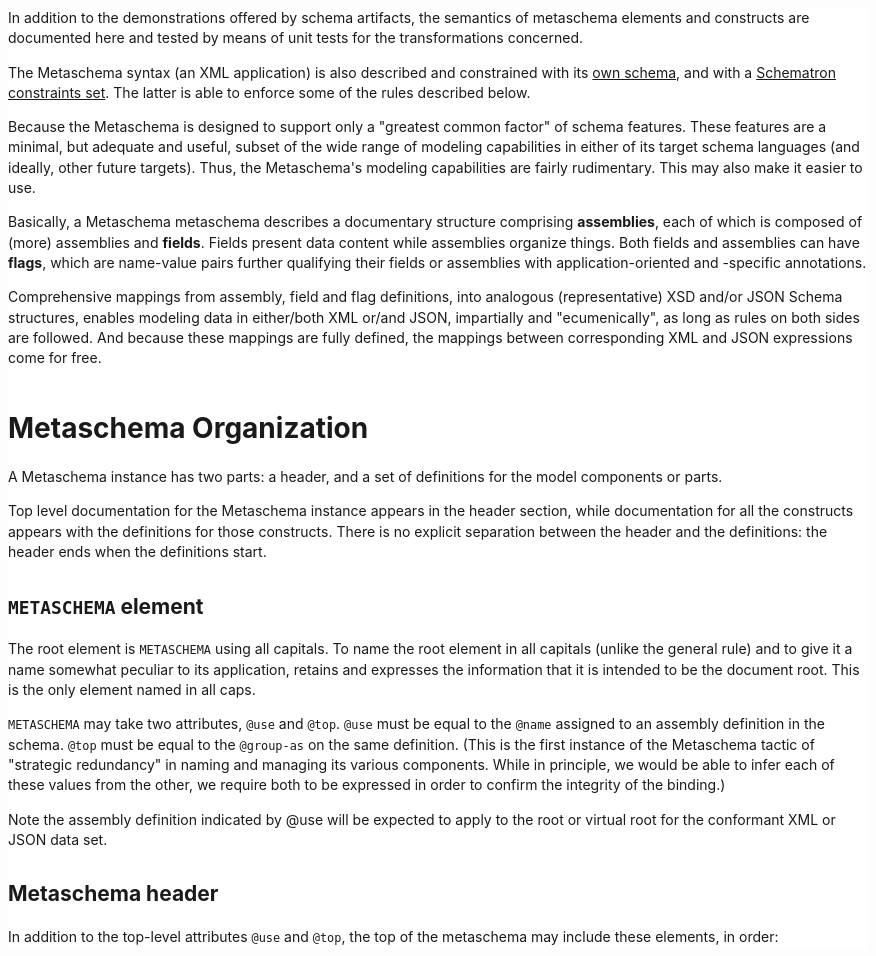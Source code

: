 In addition to the demonstrations offered by schema artifacts, the semantics of metaschema elements and constructs are documented here and tested by means of unit tests for the transformations concerned.

The Metaschema syntax (an XML application) is also described and constrained with its [own schema](../../build/metaschema/lib), and with a [Schematron constraints set](../../build/metaschema/lib/metaschema-check.sch). The latter is able to enforce some of the rules described below.

Because the Metaschema is designed to support only a "greatest common factor" of schema features. These features are a minimal, but adequate and useful, subset of the wide range of modeling capabilities in either of its target schema languages (and ideally, other future targets). Thus, the Metaschema's modeling capabilities are fairly rudimentary. This may also make it easier to use.

Basically, a Metaschema metaschema describes a documentary structure comprising **assemblies**, each of which is composed of (more) assemblies and **fields**. Fields present data content while assemblies organize things. Both fields and assemblies can have **flags**, which are name-value pairs further qualifying their fields or assemblies with application-oriented and -specific annotations.

Comprehensive mappings from assembly, field and flag definitions, into analogous (representative) XSD and/or JSON Schema structures, enables modeling data in either/both XML or/and JSON, impartially and "ecumenically", as long as rules on both sides are followed. And because these mappings are fully defined, the mappings between corresponding XML and JSON expressions come for free.

# Metaschema Organization

A Metaschema instance has two parts: a header, and a set of definitions for the model components or parts.

Top level documentation for the Metaschema instance appears in the header section, while documentation for all the constructs appears with the definitions for those constructs. There is no explicit separation between the header and the definitions: the header ends when the definitions start.

## `METASCHEMA` element

The root element is `METASCHEMA` using all capitals. To name the root element in all capitals (unlike the general rule) and to give it a name somewhat peculiar to its application, retains and expresses the information that it is intended to be the document root. This is the only element named in all caps.

`METASCHEMA` may take two attributes, `@use` and `@top`. `@use` must be equal to the `@name` assigned to an assembly definition in the schema. `@top` must be equal to the `@group-as` on the same definition. (This is the first instance of the Metaschema tactic of "strategic redundancy" in naming and managing its various components. While in principle, we would be able to infer each of these values from the other, we require both to be expressed in order to confirm the integrity of the binding.)

Note the assembly definition indicated by @use will be expected to apply to the root or virtual root for the conformant XML or JSON data set.

## Metaschema header

In addition to the top-level attributes `@use` and `@top`, the top of the metaschema may include these elements, in order:

